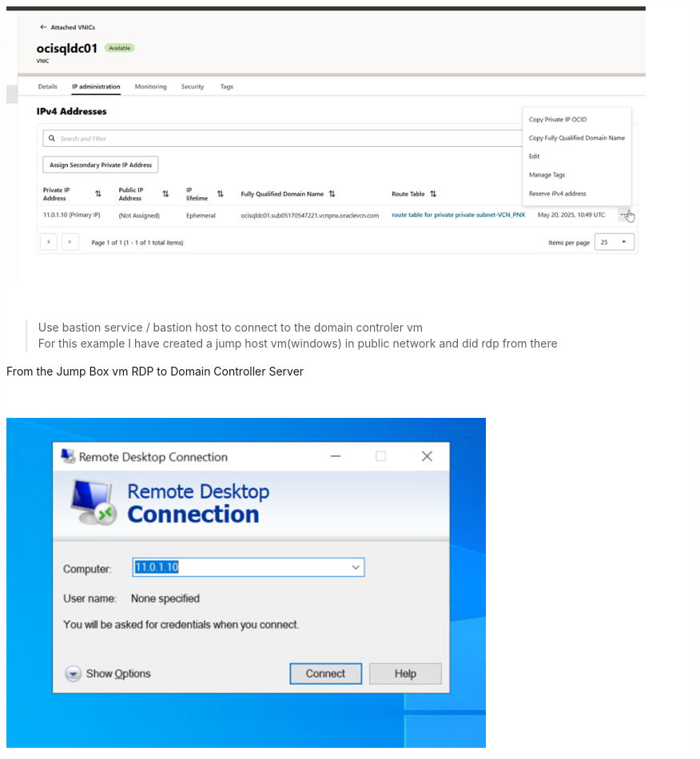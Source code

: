 <img src="./images/AG19.png" alt="Description" width="800"/>    
 
<p>&nbsp;</p>  

>Use bastion service / bastion host to connect to the domain controler vm  
For this example I have created a jump host vm(windows) in public network and did rdp from there

From the Jump Box vm RDP to Domain Controller Server  
<p>&nbsp;</p>
<img src="./images/AG20.png" alt="Description" width="600"/> 